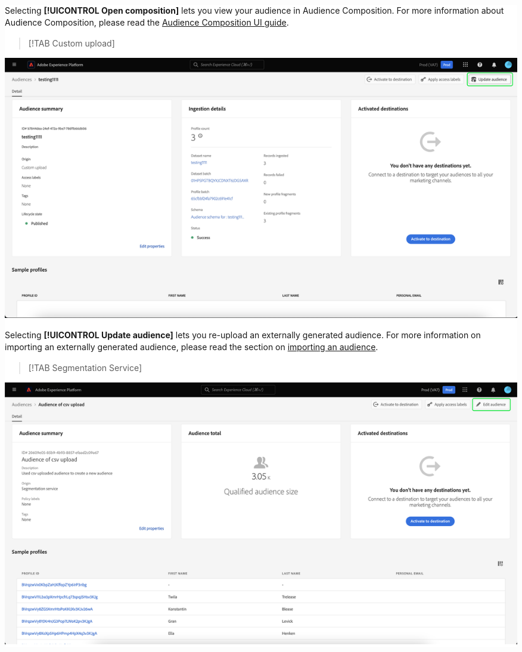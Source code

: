 Selecting **[!UICONTROL Open composition]** lets you view your audience in Audience Composition. For more information about Audience Composition, please read the [Audience Composition UI guide](./audience-composition.md).

>[!TAB Custom upload]

![The audience details page is shown, with the [!UICONTROL Update audience] button highlighted.](../images/ui/audience-portal/audience-details-update-audience.png)

Selecting **[!UICONTROL Update audience]** lets you re-upload an externally generated audience. For more information on importing an externally generated audience, please read the section on [importing an audience](#import-audience).

>[!TAB Segmentation Service]

![The audience details page is shown, with the [!UICONTROL Edit audience] button highlighted.](../images/ui/audience-portal/audience-details-edit-audience.png)
